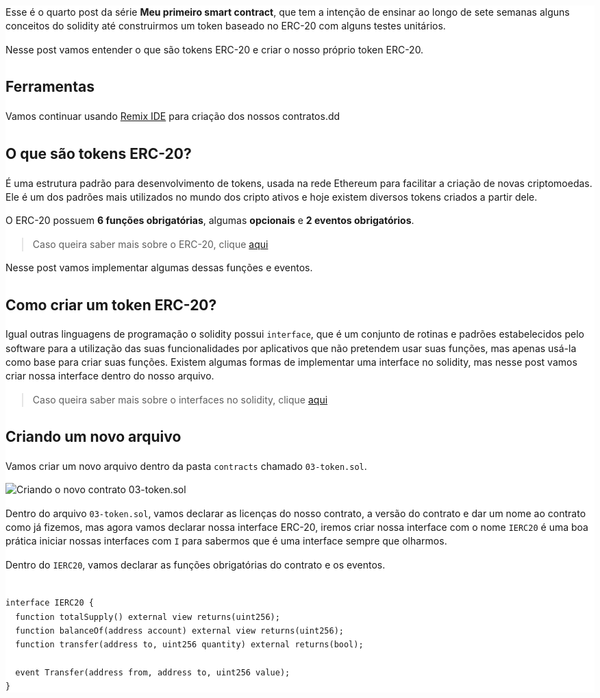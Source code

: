 Esse é o quarto post da série **Meu primeiro smart contract**, que tem a intenção de ensinar ao longo de sete semanas alguns conceitos do solidity até construirmos um token baseado no ERC-20 com alguns testes unitários.

Nesse post vamos entender o que são tokens ERC-20 e criar o nosso próprio token ERC-20.

## Ferramentas

Vamos continuar usando [Remix IDE](https://remix.ethereum.org/) para criação dos nossos contratos.dd

## O que são tokens ERC-20?

É uma estrutura padrão para desenvolvimento de tokens, usada na rede Ethereum para facilitar a criação de novas criptomoedas.
Ele é um dos padrões mais utilizados no mundo dos cripto ativos e hoje existem diversos tokens criados a partir dele.

O ERC-20 possuem **6 funções obrigatórias**, algumas **opcionais** e **2 eventos obrigatórios**.

> Caso queira saber mais sobre o ERC-20, clique [aqui](https://coinext.com.br/blog/erc-20)

Nesse post vamos implementar algumas dessas funções e eventos.

## Como criar um token ERC-20?

Igual outras linguagens de programação o solidity possui `interface`, que é um conjunto de rotinas e padrões estabelecidos pelo software para a utilização das suas funcionalidades por aplicativos que não pretendem usar suas funções, mas apenas usá-la como base para criar suas funções.
Existem algumas formas de implementar uma interface no solidity, mas nesse post vamos criar nossa interface dentro do nosso arquivo.

> Caso queira saber mais sobre o interfaces no solidity, clique [aqui](https://solidity.web3dev.com.br/exemplos/linguagem-v0.8.3/interface)

## Criando um novo arquivo

Vamos criar um novo arquivo dentro da pasta `contracts` chamado `03-token.sol`.

![Criando o novo contrato 03-token.sol](https://web3dev-forem-production.s3.amazonaws.com/uploads/articles/s7kplpfcf01ilxmujdva.png)

Dentro do arquivo `03-token.sol`, vamos declarar as licenças do nosso contrato, a versão do contrato e dar um nome ao contrato como já fizemos, mas agora vamos declarar nossa interface ERC-20, iremos criar nossa interface com o nome `IERC20` é uma boa prática iniciar nossas interfaces com `I` para sabermos que é uma interface sempre que olharmos.

Dentro do `IERC20`, vamos declarar as funções obrigatórias do contrato e os eventos.

```solidity

interface IERC20 {
  function totalSupply() external view returns(uint256);
  function balanceOf(address account) external view returns(uint256);
  function transfer(address to, uint256 quantity) external returns(bool);

  event Transfer(address from, address to, uint256 value);
}
```

